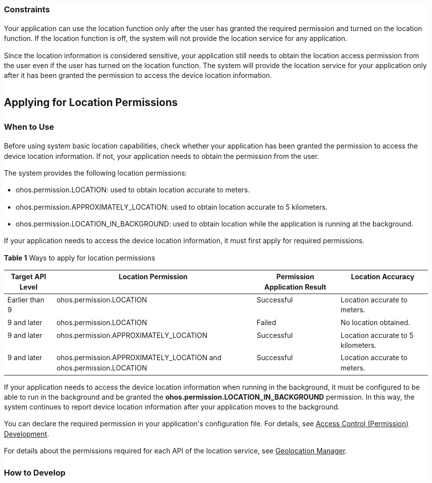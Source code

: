 ### Constraints

Your application can use the location function only after the user has granted the required permission and turned on the location function. If the location function is off, the system will not provide the location service for any application.

Since the location information is considered sensitive, your application still needs to obtain the location access permission from the user even if the user has turned on the location function. The system will provide the location service for your application only after it has been granted the permission to access the device location information.



## Applying for Location Permissions

### When to Use

Before using system basic location capabilities, check whether your application has been granted the permission to access the device location information. If not, your application needs to obtain the permission from the user.

The system provides the following location permissions:

- ohos.permission.LOCATION: used to obtain location accurate to meters.

- ohos.permission.APPROXIMATELY\_LOCATION: used to obtain location accurate to 5 kilometers.

- ohos.permission.LOCATION\_IN\_BACKGROUND: used to obtain location while the application is running at the background.

If your application needs to access the device location information, it must first apply for required permissions.

**Table 1** Ways to apply for location permissions

| Target API Level| Location Permission| Permission Application Result| Location Accuracy|
| -------- | -------- | -------- | -------- |
| Earlier than 9| ohos.permission.LOCATION | Successful| Location accurate to meters.|
| 9 and later| ohos.permission.LOCATION | Failed| No location obtained.|
| 9 and later| ohos.permission.APPROXIMATELY_LOCATION | Successful| Location accurate to 5 kilometers.|
| 9 and later| ohos.permission.APPROXIMATELY_LOCATION and ohos.permission.LOCATION| Successful| Location accurate to meters.|

If your application needs to access the device location information when running in the background, it must be configured to be able to run in the background and be granted the **ohos.permission.LOCATION_IN_BACKGROUND** permission. In this way, the system continues to report device location information after your application moves to the background.

You can declare the required permission in your application's configuration file. For details, see [Access Control (Permission) Development](../security/accesstoken-guidelines.md).

For details about the permissions required for each API of the location service, see [Geolocation Manager](../reference/apis/js-apis-geoLocationManager.md).

### How to Develop

